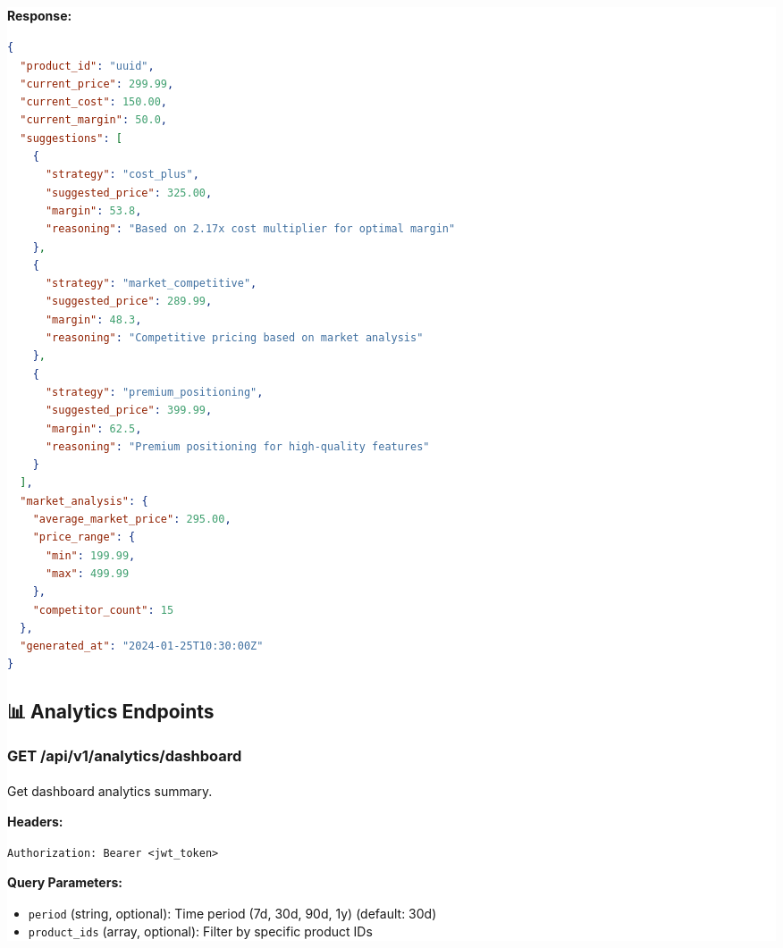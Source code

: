 **Response:**
```json
{
  "product_id": "uuid",
  "current_price": 299.99,
  "current_cost": 150.00,
  "current_margin": 50.0,
  "suggestions": [
    {
      "strategy": "cost_plus",
      "suggested_price": 325.00,
      "margin": 53.8,
      "reasoning": "Based on 2.17x cost multiplier for optimal margin"
    },
    {
      "strategy": "market_competitive",
      "suggested_price": 289.99,
      "margin": 48.3,
      "reasoning": "Competitive pricing based on market analysis"
    },
    {
      "strategy": "premium_positioning",
      "suggested_price": 399.99,
      "margin": 62.5,
      "reasoning": "Premium positioning for high-quality features"
    }
  ],
  "market_analysis": {
    "average_market_price": 295.00,
    "price_range": {
      "min": 199.99,
      "max": 499.99
    },
    "competitor_count": 15
  },
  "generated_at": "2024-01-25T10:30:00Z"
}
```

## 📊 Analytics Endpoints

### GET /api/v1/analytics/dashboard
Get dashboard analytics summary.

**Headers:**
```
Authorization: Bearer <jwt_token>
```

**Query Parameters:**
- `period` (string, optional): Time period (7d, 30d, 90d, 1y) (default: 30d)
- `product_ids` (array, optional): Filter by specific product IDs
